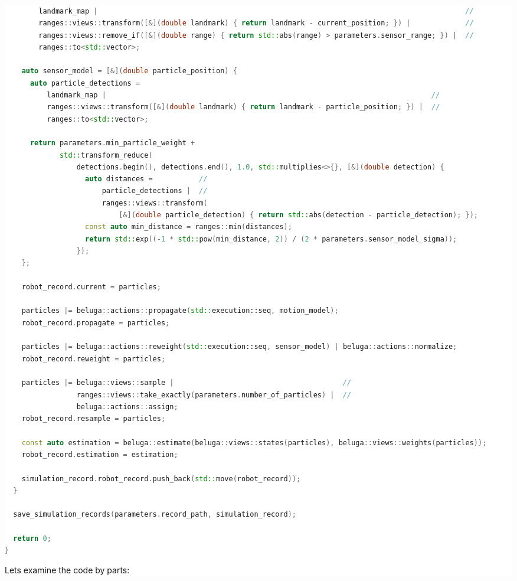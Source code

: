 ```cpp
        landmark_map |                                                                                       //
        ranges::views::transform([&](double landmark) { return landmark - current_position; }) |             //
        ranges::views::remove_if([&](double range) { return std::abs(range) > parameters.sensor_range; }) |  //
        ranges::to<std::vector>;

    auto sensor_model = [&](double particle_position) {
      auto particle_detections =
          landmark_map |                                                                             //
          ranges::views::transform([&](double landmark) { return landmark - particle_position; }) |  //
          ranges::to<std::vector>;

      return parameters.min_particle_weight +
             std::transform_reduce(
                 detections.begin(), detections.end(), 1.0, std::multiplies<>{}, [&](double detection) {
                   auto distances =           //
                       particle_detections |  //
                       ranges::views::transform(
                           [&](double particle_detection) { return std::abs(detection - particle_detection); });
                   const auto min_distance = ranges::min(distances);
                   return std::exp((-1 * std::pow(min_distance, 2)) / (2 * parameters.sensor_model_sigma));
                 });
    };

    robot_record.current = particles;

    particles |= beluga::actions::propagate(std::execution::seq, motion_model);
    robot_record.propagate = particles;

    particles |= beluga::actions::reweight(std::execution::seq, sensor_model) | beluga::actions::normalize;
    robot_record.reweight = particles;

    particles |= beluga::views::sample |                                        //
                 ranges::views::take_exactly(parameters.number_of_particles) |  //
                 beluga::actions::assign;
    robot_record.resample = particles;

    const auto estimation = beluga::estimate(beluga::views::states(particles), beluga::views::weights(particles));
    robot_record.estimation = estimation;

    simulation_record.robot_record.push_back(std::move(robot_record));
  }

  save_simulation_records(parameters.record_path, simulation_record);

  return 0;
}
```
Lets examine the code by parts:

